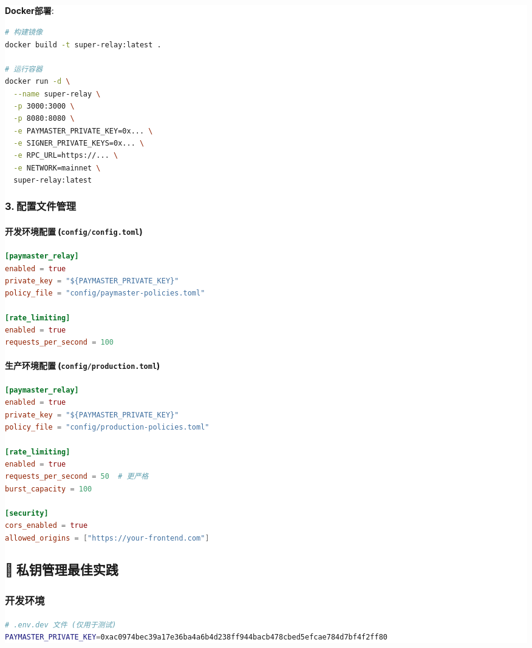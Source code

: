 **Docker部署**:
```bash
# 构建镜像
docker build -t super-relay:latest .

# 运行容器
docker run -d \
  --name super-relay \
  -p 3000:3000 \
  -p 8080:8080 \
  -e PAYMASTER_PRIVATE_KEY=0x... \
  -e SIGNER_PRIVATE_KEYS=0x... \
  -e RPC_URL=https://... \
  -e NETWORK=mainnet \
  super-relay:latest
```

### 3. 配置文件管理

#### 开发环境配置 (`config/config.toml`)
```toml
[paymaster_relay]
enabled = true
private_key = "${PAYMASTER_PRIVATE_KEY}"
policy_file = "config/paymaster-policies.toml"

[rate_limiting] 
enabled = true
requests_per_second = 100
```

#### 生产环境配置 (`config/production.toml`)
```toml
[paymaster_relay]
enabled = true
private_key = "${PAYMASTER_PRIVATE_KEY}"
policy_file = "config/production-policies.toml"

[rate_limiting]
enabled = true  
requests_per_second = 50  # 更严格
burst_capacity = 100

[security]
cors_enabled = true
allowed_origins = ["https://your-frontend.com"]
```

## 🔐 私钥管理最佳实践

### 开发环境
```bash
# .env.dev 文件 (仅用于测试)
PAYMASTER_PRIVATE_KEY=0xac0974bec39a17e36ba4a6b4d238ff944bacb478cbed5efcae784d7bf4f2ff80
```
